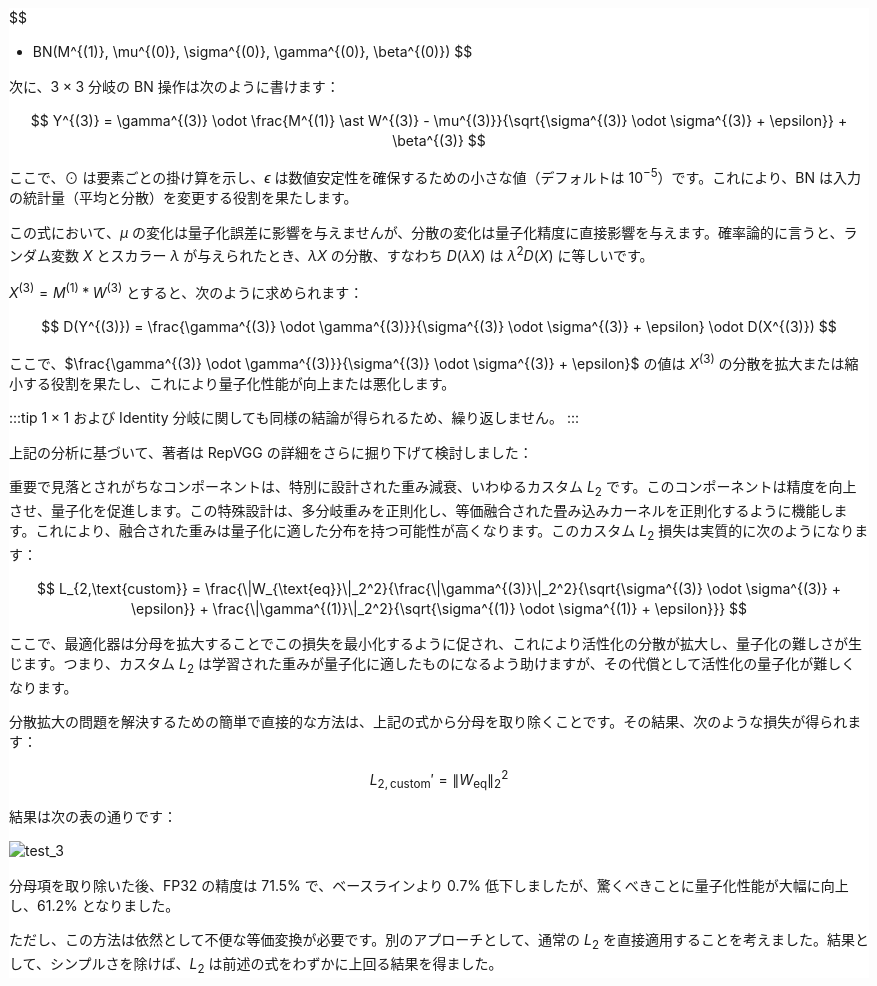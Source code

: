 $$
+ BN(M^{(1)}, \mu^{(0)}, \sigma^{(0)}, \gamma^{(0)}, \beta^{(0)})
$$

次に、$3 \times 3$ 分岐の BN 操作は次のように書けます：

$$
Y^{(3)} = \gamma^{(3)} \odot \frac{M^{(1)} \ast W^{(3)} - \mu^{(3)}}{\sqrt{\sigma^{(3)} \odot \sigma^{(3)} + \epsilon}} + \beta^{(3)}
$$

ここで、$\odot$ は要素ごとの掛け算を示し、$\epsilon$ は数値安定性を確保するための小さな値（デフォルトは $10^{-5}$）です。これにより、BN は入力の統計量（平均と分散）を変更する役割を果たします。

この式において、$\mu$ の変化は量子化誤差に影響を与えませんが、分散の変化は量子化精度に直接影響を与えます。確率論的に言うと、ランダム変数 $X$ とスカラー $\lambda$ が与えられたとき、$\lambda X$ の分散、すなわち $D(\lambda X)$ は $\lambda^2 D(X)$ に等しいです。

$X^{(3)} = M^{(1)} \ast W^{(3)}$ とすると、次のように求められます：

$$
D(Y^{(3)}) = \frac{\gamma^{(3)} \odot \gamma^{(3)}}{\sigma^{(3)} \odot \sigma^{(3)} + \epsilon} \odot D(X^{(3)})
$$

ここで、$\frac{\gamma^{(3)} \odot \gamma^{(3)}}{\sigma^{(3)} \odot \sigma^{(3)} + \epsilon}$ の値は $X^{(3)}$ の分散を拡大または縮小する役割を果たし、これにより量子化性能が向上または悪化します。

:::tip
$1 \times 1$ および Identity 分岐に関しても同様の結論が得られるため、繰り返しません。
:::

上記の分析に基づいて、著者は RepVGG の詳細をさらに掘り下げて検討しました：

重要で見落とされがちなコンポーネントは、特別に設計された重み減衰、いわゆるカスタム $L_2$ です。このコンポーネントは精度を向上させ、量子化を促進します。この特殊設計は、多分岐重みを正則化し、等価融合された畳み込みカーネルを正則化するように機能します。これにより、融合された重みは量子化に適した分布を持つ可能性が高くなります。このカスタム $L_2$ 損失は実質的に次のようになります：

$$
L_{2,\text{custom}} = \frac{\|W_{\text{eq}}\|_2^2}{\frac{\|\gamma^{(3)}\|_2^2}{\sqrt{\sigma^{(3)} \odot \sigma^{(3)} + \epsilon}} + \frac{\|\gamma^{(1)}\|_2^2}{\sqrt{\sigma^{(1)} \odot \sigma^{(1)} + \epsilon}}}
$$

ここで、最適化器は分母を拡大することでこの損失を最小化するように促され、これにより活性化の分散が拡大し、量子化の難しさが生じます。つまり、カスタム $L_2$ は学習された重みが量子化に適したものになるよう助けますが、その代償として活性化の量子化が難しくなります。

分散拡大の問題を解決するための簡単で直接的な方法は、上記の式から分母を取り除くことです。その結果、次のような損失が得られます：

$$
L_{2,\text{custom}}' = \|W_{\text{eq}}\|_2^2
$$

結果は次の表の通りです：

![test_3](./img/img4.jpg)

分母項を取り除いた後、FP32 の精度は 71.5% で、ベースラインより 0.7% 低下しましたが、驚くべきことに量子化性能が大幅に向上し、61.2% となりました。

ただし、この方法は依然として不便な等価変換が必要です。別のアプローチとして、通常の $L_2$ を直接適用することを考えました。結果として、シンプルさを除けば、$L_2$ は前述の式をわずかに上回る結果を得ました。
